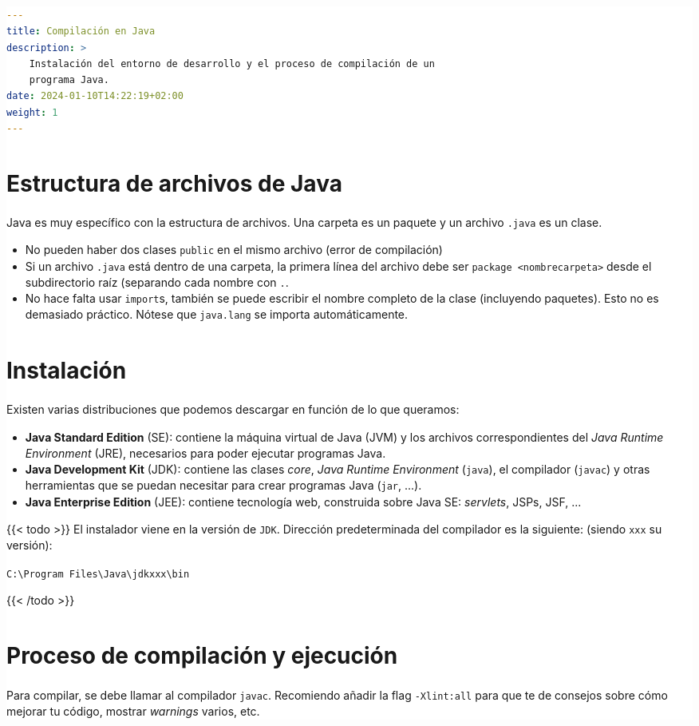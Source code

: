 ```yaml
---
title: Compilación en Java
description: >
    Instalación del entorno de desarrollo y el proceso de compilación de un
    programa Java.
date: 2024-01-10T14:22:19+02:00
weight: 1
---
```


# Estructura de archivos de Java

Java es muy específico con la estructura de archivos. Una carpeta es un paquete
y un archivo `.java` es un clase.

- No pueden haber dos clases `public` en el mismo archivo (error de compilación)
- Si un archivo `.java` está dentro de una carpeta, la primera línea del archivo
  debe ser `package <nombrecarpeta>` desde el subdirectorio raíz (separando cada
  nombre con `.`.
- No hace falta usar `import`s, también se puede escribir el nombre completo de
  la clase (incluyendo paquetes). Esto no es demasiado práctico. Nótese que
  `java.lang` se importa automáticamente.

# Instalación

Existen varias distribuciones que podemos descargar en función de lo que
queramos:

-   **Java Standard Edition** (SE): contiene la máquina virtual de Java (JVM) y
    los archivos correspondientes del _Java Runtime Environment_ (JRE),
    necesarios para poder ejecutar programas Java.
-   **Java Development Kit** (JDK): contiene las clases _core_, _Java Runtime
    Environment_ (`java`), el compilador (`javac`) y otras herramientas que se
    puedan necesitar para crear programas Java (`jar`, ...).
-   **Java Enterprise Edition** (JEE): contiene tecnología web, construida sobre
    Java SE: _servlets_, JSPs, JSF, ...

{{< todo >}}
El instalador viene en la versión de `JDK`. Dirección predeterminada del
compilador es la siguiente: (siendo `xxx` su versión):

```
C:\Program Files\Java\jdkxxx\bin
```
{{< /todo >}}

# Proceso de compilación y ejecución

Para compilar, se debe llamar al compilador `javac`. Recomiendo añadir la flag
`-Xlint:all` para que te de consejos sobre cómo mejorar tu código, mostrar
_warnings_ varios, etc.
